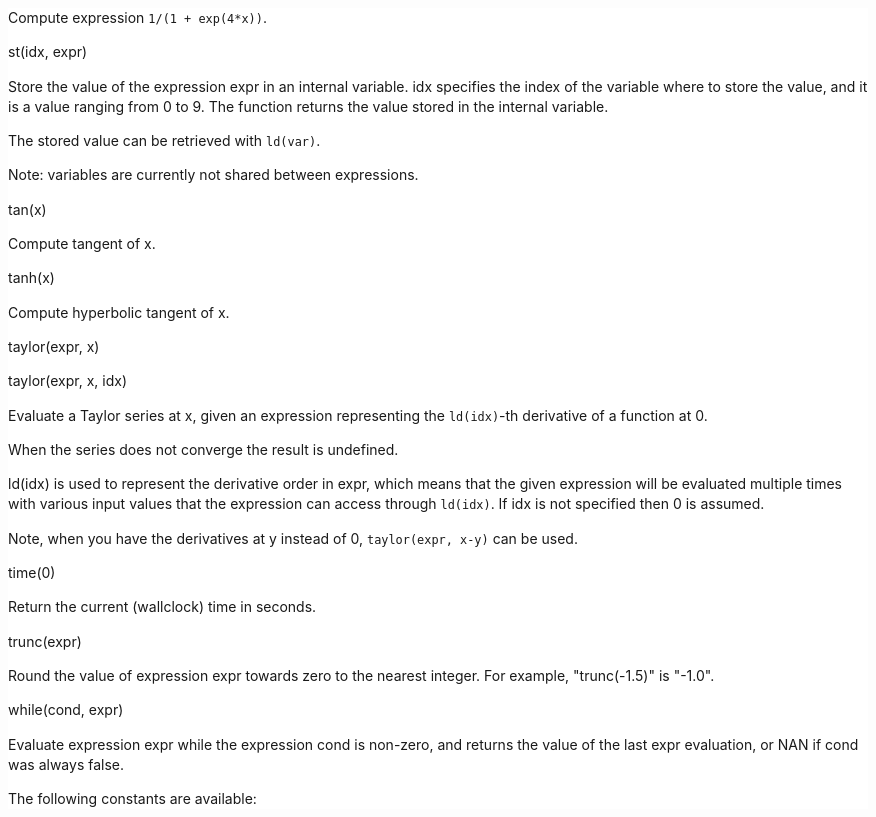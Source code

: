 
Compute expression `1/(1 + exp(4*x))`.

st(idx, expr)

    

Store the value of the expression expr in an internal variable. idx specifies
the index of the variable where to store the value, and it is a value ranging
from 0 to 9. The function returns the value stored in the internal variable.

The stored value can be retrieved with `ld(var)`.

Note: variables are currently not shared between expressions.

tan(x)

    

Compute tangent of x.

tanh(x)

    

Compute hyperbolic tangent of x.

taylor(expr, x)

taylor(expr, x, idx)

    

Evaluate a Taylor series at x, given an expression representing the
`ld(idx)`-th derivative of a function at 0.

When the series does not converge the result is undefined.

ld(idx) is used to represent the derivative order in expr, which means that
the given expression will be evaluated multiple times with various input
values that the expression can access through `ld(idx)`. If idx is not
specified then 0 is assumed.

Note, when you have the derivatives at y instead of 0, `taylor(expr, x-y)` can
be used.

time(0)

    

Return the current (wallclock) time in seconds.

trunc(expr)

    

Round the value of expression expr towards zero to the nearest integer. For
example, "trunc(-1.5)" is "-1.0".

while(cond, expr)

    

Evaluate expression expr while the expression cond is non-zero, and returns
the value of the last expr evaluation, or NAN if cond was always false.

The following constants are available:
